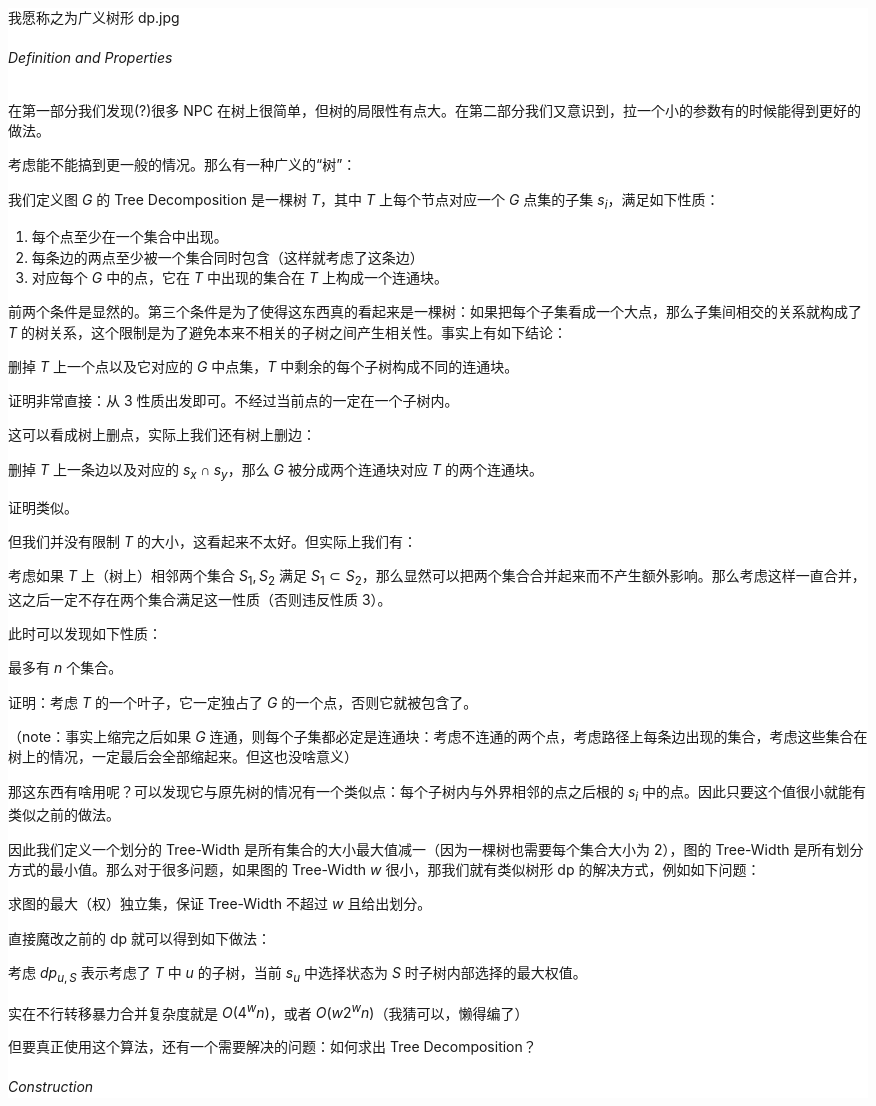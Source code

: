 我愿称之为广义树形 dp.jpg



###### Definition and Properties

在第一部分我们发现(?)很多 NPC 在树上很简单，但树的局限性有点大。在第二部分我们又意识到，拉一个小的参数有的时候能得到更好的做法。

考虑能不能搞到更一般的情况。那么有一种广义的“树”：

我们定义图 $G$ 的 Tree Decomposition 是一棵树 $T$，其中 $T$ 上每个节点对应一个 $G$ 点集的子集 $s_i$，满足如下性质：

1. 每个点至少在一个集合中出现。
2. 每条边的两点至少被一个集合同时包含（这样就考虑了这条边）
3. 对应每个 $G$ 中的点，它在 $T$ 中出现的集合在 $T$ 上构成一个连通块。

前两个条件是显然的。第三个条件是为了使得这东西真的看起来是一棵树：如果把每个子集看成一个大点，那么子集间相交的关系就构成了 $T$ 的树关系，这个限制是为了避免本来不相关的子树之间产生相关性。事实上有如下结论：

删掉 $T$ 上一个点以及它对应的 $G$ 中点集，$T$ 中剩余的每个子树构成不同的连通块。

证明非常直接：从 $3$ 性质出发即可。不经过当前点的一定在一个子树内。

这可以看成树上删点，实际上我们还有树上删边：

删掉 $T$ 上一条边以及对应的 $s_x\cap s_y$，那么 $G$ 被分成两个连通块对应 $T$ 的两个连通块。

证明类似。



但我们并没有限制 $T$ 的大小，这看起来不太好。但实际上我们有：

考虑如果 $T$ 上（树上）相邻两个集合 $S_1,S_2$ 满足 $S_1\subset S_2$，那么显然可以把两个集合合并起来而不产生额外影响。那么考虑这样一直合并，这之后一定不存在两个集合满足这一性质（否则违反性质 $3$）。

此时可以发现如下性质：

最多有 $n$ 个集合。

证明：考虑 $T$ 的一个叶子，它一定独占了 $G$ 的一个点，否则它就被包含了。



（note：事实上缩完之后如果 $G$ 连通，则每个子集都必定是连通块：考虑不连通的两个点，考虑路径上每条边出现的集合，考虑这些集合在树上的情况，一定最后会全部缩起来。但这也没啥意义）



那这东西有啥用呢？可以发现它与原先树的情况有一个类似点：每个子树内与外界相邻的点之后根的 $s_i$ 中的点。因此只要这个值很小就能有类似之前的做法。

因此我们定义一个划分的 Tree-Width 是所有集合的大小最大值减一（因为一棵树也需要每个集合大小为 $2$），图的 Tree-Width 是所有划分方式的最小值。那么对于很多问题，如果图的 Tree-Width $w$ 很小，那我们就有类似树形 dp 的解决方式，例如如下问题：



求图的最大（权）独立集，保证 Tree-Width 不超过 $w$ 且给出划分。

直接魔改之前的 dp 就可以得到如下做法：

考虑 $dp_{u,S}$ 表示考虑了 $T$ 中 $u$ 的子树，当前 $s_u$ 中选择状态为 $S$ 时子树内部选择的最大权值。

实在不行转移暴力合并复杂度就是 $O(4^wn)$，或者 $O(w2^wn)$（我猜可以，懒得编了）

但要真正使用这个算法，还有一个需要解决的问题：如何求出 Tree Decomposition？



###### Construction
